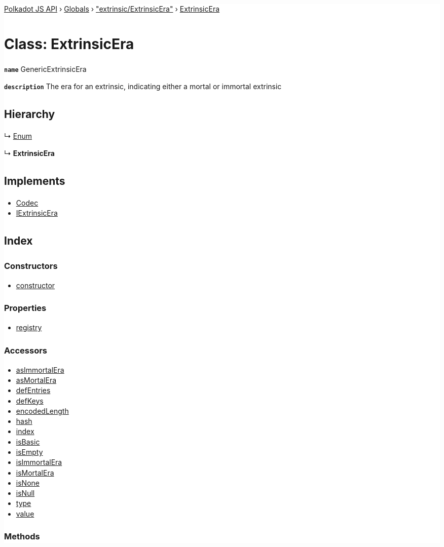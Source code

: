 [Polkadot JS API](../README.md) › [Globals](../globals.md) › ["extrinsic/ExtrinsicEra"](../modules/_extrinsic_extrinsicera_.md) › [ExtrinsicEra](_extrinsic_extrinsicera_.extrinsicera.md)

# Class: ExtrinsicEra

**`name`** GenericExtrinsicEra

**`description`** 
The era for an extrinsic, indicating either a mortal or immortal extrinsic

## Hierarchy

  ↳ [Enum](_codec_enum_.enum.md)

  ↳ **ExtrinsicEra**

## Implements

* [Codec](../interfaces/_types_codec_.codec.md)
* [IExtrinsicEra](../interfaces/_types_extrinsic_.iextrinsicera.md)

## Index

### Constructors

* [constructor](_extrinsic_extrinsicera_.extrinsicera.md#constructor)

### Properties

* [registry](_extrinsic_extrinsicera_.extrinsicera.md#readonly-registry)

### Accessors

* [asImmortalEra](_extrinsic_extrinsicera_.extrinsicera.md#asimmortalera)
* [asMortalEra](_extrinsic_extrinsicera_.extrinsicera.md#asmortalera)
* [defEntries](_extrinsic_extrinsicera_.extrinsicera.md#defentries)
* [defKeys](_extrinsic_extrinsicera_.extrinsicera.md#defkeys)
* [encodedLength](_extrinsic_extrinsicera_.extrinsicera.md#encodedlength)
* [hash](_extrinsic_extrinsicera_.extrinsicera.md#hash)
* [index](_extrinsic_extrinsicera_.extrinsicera.md#index)
* [isBasic](_extrinsic_extrinsicera_.extrinsicera.md#isbasic)
* [isEmpty](_extrinsic_extrinsicera_.extrinsicera.md#isempty)
* [isImmortalEra](_extrinsic_extrinsicera_.extrinsicera.md#isimmortalera)
* [isMortalEra](_extrinsic_extrinsicera_.extrinsicera.md#ismortalera)
* [isNone](_extrinsic_extrinsicera_.extrinsicera.md#isnone)
* [isNull](_extrinsic_extrinsicera_.extrinsicera.md#isnull)
* [type](_extrinsic_extrinsicera_.extrinsicera.md#type)
* [value](_extrinsic_extrinsicera_.extrinsicera.md#value)

### Methods
